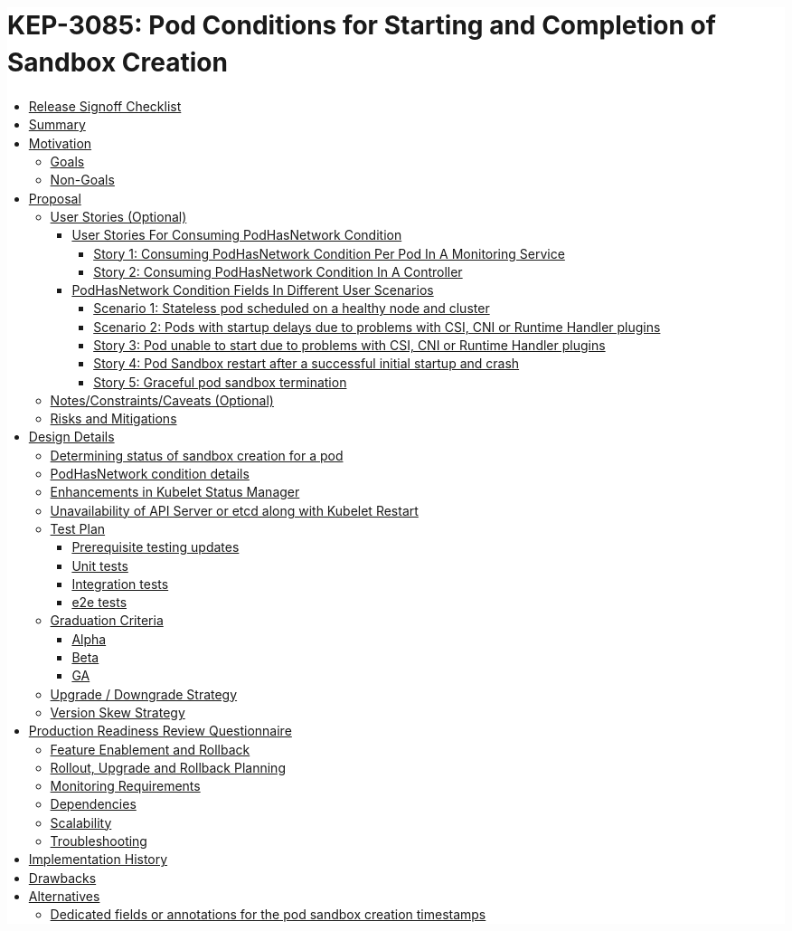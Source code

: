  
 # KEP-3085: Pod Conditions for Starting and Completion of Sandbox Creation
 
 
 
 
 
 
 - [Release Signoff Checklist](#release-signoff-checklist)
 - [Summary](#summary)
 - [Motivation](#motivation)
   - [Goals](#goals)
   - [Non-Goals](#non-goals)
 - [Proposal](#proposal)
   - [User Stories (Optional)](#user-stories-optional)
     - [User Stories For Consuming PodHasNetwork Condition](#user-stories-for-consuming-podhasnetwork-condition)
       - [Story 1: Consuming PodHasNetwork Condition Per Pod In A Monitoring Service](#story-1-consuming-podhasnetwork-condition-per-pod-in-a-monitoring-service)
       - [Story 2: Consuming PodHasNetwork Condition In A Controller](#story-2-consuming-podhasnetwork-condition-in-a-controller)
     - [PodHasNetwork Condition Fields In Different User Scenarios](#podhasnetwork-condition-fields-in-different-user-scenarios)
       - [Scenario 1: Stateless pod scheduled on a healthy node and cluster](#scenario-1-stateless-pod-scheduled-on-a-healthy-node-and-cluster)
       - [Scenario 2: Pods with startup delays due to problems with CSI, CNI or Runtime Handler plugins](#scenario-2-pods-with-startup-delays-due-to-problems-with-csi-cni-or-runtime-handler-plugins)
       - [Story 3: Pod unable to start due to problems with CSI, CNI or Runtime Handler plugins](#story-3-pod-unable-to-start-due-to-problems-with-csi-cni-or-runtime-handler-plugins)
       - [Story 4: Pod Sandbox restart after a successful initial startup and crash](#story-4-pod-sandbox-restart-after-a-successful-initial-startup-and-crash)
       - [Story 5: Graceful pod sandbox termination](#story-5-graceful-pod-sandbox-termination)
   - [Notes/Constraints/Caveats (Optional)](#notesconstraintscaveats-optional)
   - [Risks and Mitigations](#risks-and-mitigations)
 - [Design Details](#design-details)
   - [Determining status of sandbox creation for a pod](#determining-status-of-sandbox-creation-for-a-pod)
   - [PodHasNetwork condition details](#podhasnetwork-condition-details)
   - [Enhancements in Kubelet Status Manager](#enhancements-in-kubelet-status-manager)
   - [Unavailability of API Server or etcd along with Kubelet Restart](#unavailability-of-api-server-or-etcd-along-with-kubelet-restart)
   - [Test Plan](#test-plan)
       - [Prerequisite testing updates](#prerequisite-testing-updates)
       - [Unit tests](#unit-tests)
       - [Integration tests](#integration-tests)
       - [e2e tests](#e2e-tests)
   - [Graduation Criteria](#graduation-criteria)
     - [Alpha](#alpha)
     - [Beta](#beta)
     - [GA](#ga)
   - [Upgrade / Downgrade Strategy](#upgrade--downgrade-strategy)
   - [Version Skew Strategy](#version-skew-strategy)
 - [Production Readiness Review Questionnaire](#production-readiness-review-questionnaire)
   - [Feature Enablement and Rollback](#feature-enablement-and-rollback)
   - [Rollout, Upgrade and Rollback Planning](#rollout-upgrade-and-rollback-planning)
   - [Monitoring Requirements](#monitoring-requirements)
   - [Dependencies](#dependencies)
   - [Scalability](#scalability)
   - [Troubleshooting](#troubleshooting)
 - [Implementation History](#implementation-history)
 - [Drawbacks](#drawbacks)
 - [Alternatives](#alternatives)
   - [Dedicated fields or annotations for the pod sandbox creation timestamps](#dedicated-fields-or-annotations-for-the-pod-sandbox-creation-timestamps)